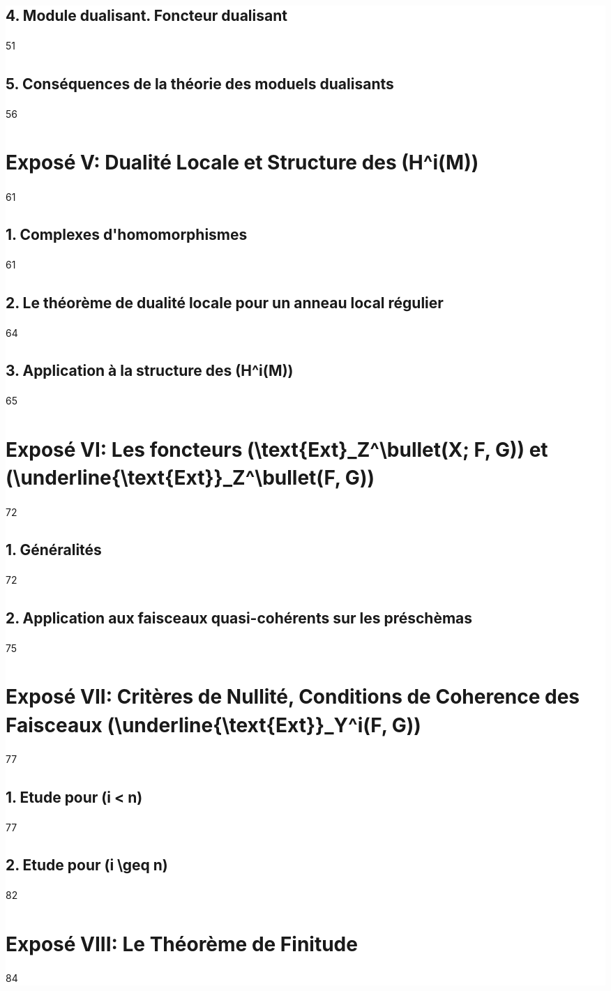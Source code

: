 ## 4. Module dualisant. Foncteur dualisant
51

## 5. Conséquences de la théorie des moduels dualisants
56

# Exposé V: Dualité Locale et Structure des \(H^i(M)\)
61

## 1. Complexes d'homomorphismes
61

## 2. Le théorème de dualité locale pour un anneau local régulier
64

## 3. Application à la structure des \(H^i(M)\)
65

# Exposé VI: Les foncteurs \(\text{Ext}_Z^\bullet(X; F, G)\) et \(\underline{\text{Ext}}_Z^\bullet(F, G)\)
72

## 1. Généralités
72

## 2. Application aux faisceaux quasi-cohérents sur les préschèmas
75

# Exposé VII: Critères de Nullité, Conditions de Coherence des Faisceaux \(\underline{\text{Ext}}_Y^i(F, G)\)
77

## 1. Etude pour \(i < n\)
77

## 2. Etude pour \(i \geq n\)
82

# Exposé VIII: Le Théorème de Finitude
84
